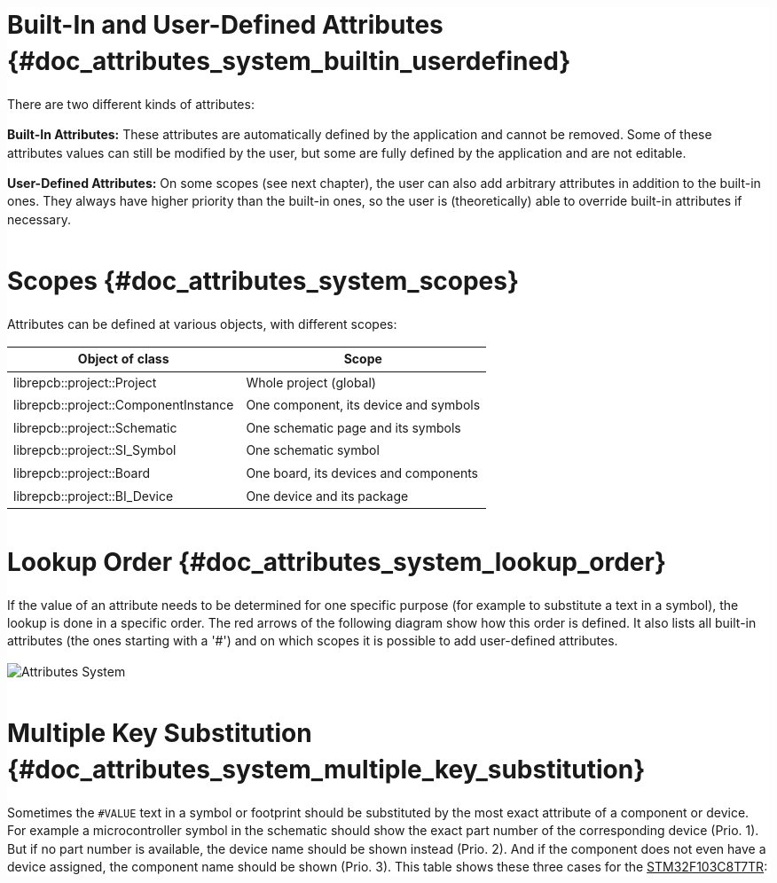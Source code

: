 
# Built-In and User-Defined Attributes {#doc_attributes_system_builtin_userdefined}

There are two different kinds of attributes:

**Built-In Attributes:**
These attributes are automatically defined by the application and cannot be
removed. Some of these attributes values can still be modified by the user,
but some are fully defined by the application and are not editable.

**User-Defined Attributes:**
On some scopes (see next chapter), the user can also add arbitrary attributes in
addition to the built-in ones. They always have higher priority than the
built-in ones, so the user is (theoretically) able to override built-in
attributes if necessary.


# Scopes {#doc_attributes_system_scopes}

Attributes can be defined at various objects, with different scopes:

| Object of class                      | Scope                                 |
|--------------------------------------|---------------------------------------|
| librepcb::project::Project           | Whole project (global)                |
| librepcb::project::ComponentInstance | One component, its device and symbols |
| librepcb::project::Schematic         | One schematic page and its symbols    |
| librepcb::project::SI_Symbol         | One schematic symbol                  |
| librepcb::project::Board             | One board, its devices and components |
| librepcb::project::BI_Device         | One device and its package            |


# Lookup Order {#doc_attributes_system_lookup_order}

If the value of an attribute needs to be determined for one specific purpose
(for example to substitute a text in a symbol), the lookup is done in a specific
order. The red arrows of the following diagram show how this order is defined.
It also lists all built-in attributes (the ones starting with a '#') and on
which scopes it is possible to add user-defined attributes.

![Attributes System](attributes_system.png)


# Multiple Key Substitution {#doc_attributes_system_multiple_key_substitution}

Sometimes the `#VALUE` text in a symbol or footprint should be substituted by
the most exact attribute of a component or device. For example a microcontroller
symbol in the schematic should show the exact part number of the corresponding
device (Prio. 1). But if no part number is available, the device name should be
shown instead (Prio. 2). And if the component does not even have a device
assigned, the component name should be shown (Prio. 3). This table shows these
three cases for the [STM32F103C8T7TR](http://www.st.com/resource/en/datasheet/stm32f103c8.pdf):
